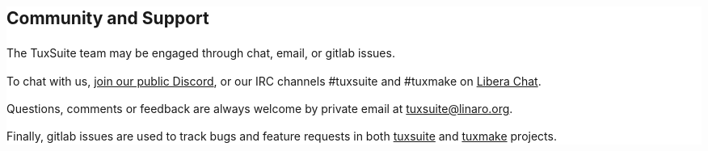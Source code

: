 ## Community and Support

The TuxSuite team may be engaged through chat, email, or gitlab issues.

To chat with us, [join our public Discord](https://discord.gg/4hhTzUrj5M), or
our IRC channels #tuxsuite and #tuxmake on
[Libera Chat](https://libera.chat/).

Questions, comments or feedback are always welcome by private email at
tuxsuite@linaro.org.

Finally, gitlab issues are used to track bugs and feature requests in both
[tuxsuite](https://gitlab.com/Linaro/tuxsuite/-/issues) and
[tuxmake](https://gitlab.com/Linaro/tuxmake/-/issues) projects.
